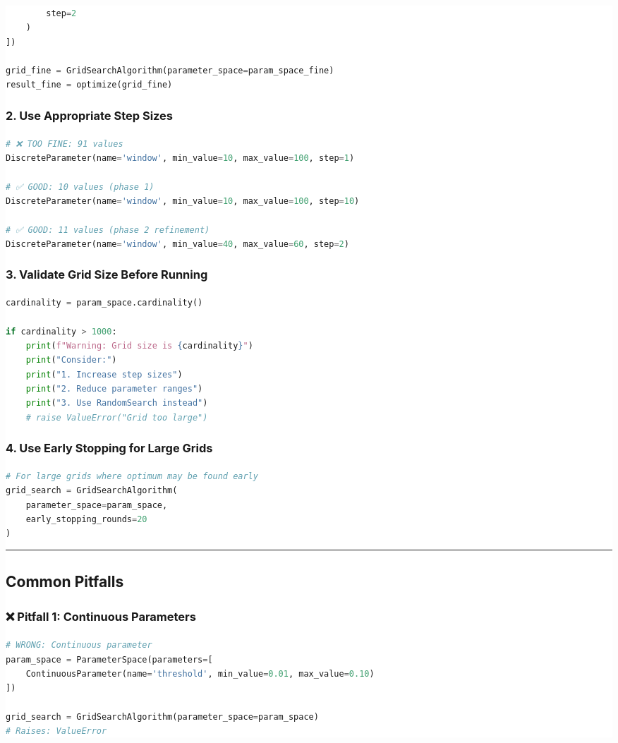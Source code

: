 ```python
        step=2
    )
])

grid_fine = GridSearchAlgorithm(parameter_space=param_space_fine)
result_fine = optimize(grid_fine)
```

### 2. Use Appropriate Step Sizes

```python
# ❌ TOO FINE: 91 values
DiscreteParameter(name='window', min_value=10, max_value=100, step=1)

# ✅ GOOD: 10 values (phase 1)
DiscreteParameter(name='window', min_value=10, max_value=100, step=10)

# ✅ GOOD: 11 values (phase 2 refinement)
DiscreteParameter(name='window', min_value=40, max_value=60, step=2)
```

### 3. Validate Grid Size Before Running

```python
cardinality = param_space.cardinality()

if cardinality > 1000:
    print(f"Warning: Grid size is {cardinality}")
    print("Consider:")
    print("1. Increase step sizes")
    print("2. Reduce parameter ranges")
    print("3. Use RandomSearch instead")
    # raise ValueError("Grid too large")
```

### 4. Use Early Stopping for Large Grids

```python
# For large grids where optimum may be found early
grid_search = GridSearchAlgorithm(
    parameter_space=param_space,
    early_stopping_rounds=20
)
```

---

## Common Pitfalls

### ❌ Pitfall 1: Continuous Parameters

```python
# WRONG: Continuous parameter
param_space = ParameterSpace(parameters=[
    ContinuousParameter(name='threshold', min_value=0.01, max_value=0.10)
])

grid_search = GridSearchAlgorithm(parameter_space=param_space)
# Raises: ValueError
```
